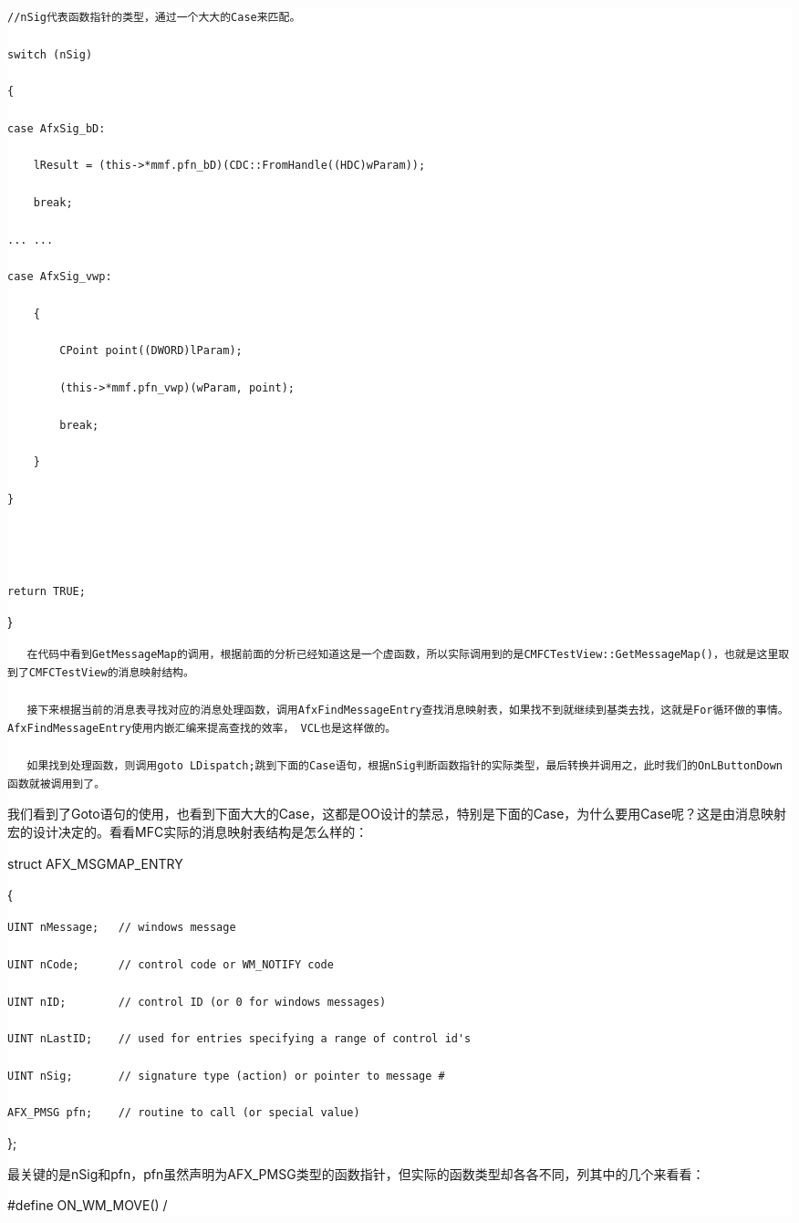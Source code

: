     //nSig代表函数指针的类型，通过一个大大的Case来匹配。
    
    switch (nSig)
    
    {
    
    case AfxSig_bD:
    
        lResult = (this->*mmf.pfn_bD)(CDC::FromHandle((HDC)wParam));
    
        break;
    
    ... ...
    
    case AfxSig_vwp:
    
        {
    
            CPoint point((DWORD)lParam);
    
            (this->*mmf.pfn_vwp)(wParam, point);
    
            break;
    
        }
    
    }

   


    return TRUE;

}

       在代码中看到GetMessageMap的调用，根据前面的分析已经知道这是一个虚函数，所以实际调用到的是CMFCTestView::GetMessageMap()，也就是这里取到了CMFCTestView的消息映射结构。
    
       接下来根据当前的消息表寻找对应的消息处理函数，调用AfxFindMessageEntry查找消息映射表，如果找不到就继续到基类去找，这就是For循环做的事情。AfxFindMessageEntry使用内嵌汇编来提高查找的效率， VCL也是这样做的。
    
       如果找到处理函数，则调用goto LDispatch;跳到下面的Case语句，根据nSig判断函数指针的实际类型，最后转换并调用之，此时我们的OnLButtonDown函数就被调用到了。

我们看到了Goto语句的使用，也看到下面大大的Case，这都是OO设计的禁忌，特别是下面的Case，为什么要用Case呢？这是由消息映射宏的设计决定的。看看MFC实际的消息映射表结构是怎么样的：

struct AFX_MSGMAP_ENTRY

{

    UINT nMessage;   // windows message
    
    UINT nCode;      // control code or WM_NOTIFY code
    
    UINT nID;        // control ID (or 0 for windows messages)
    
    UINT nLastID;    // used for entries specifying a range of control id's
    
    UINT nSig;       // signature type (action) or pointer to message #
    
    AFX_PMSG pfn;    // routine to call (or special value)

};

最关键的是nSig和pfn，pfn虽然声明为AFX_PMSG类型的函数指针，但实际的函数类型却各各不同，列其中的几个来看看：

#define ON_WM_MOVE() /
